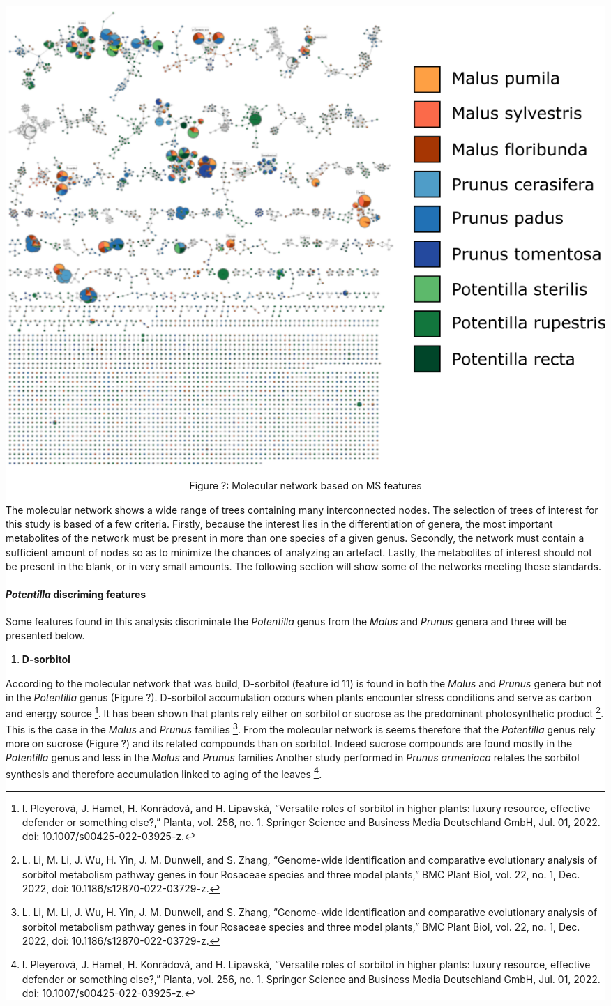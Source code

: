 ![image](https://github.com/commons-teaching/SBL.20004.2024/blob/main/docs/mapp_project_00050/mapp_batch_00111/report/figures_report/molecular_network_figure.png)

<p align="center"> Figure ?: Molecular network based on MS features

The molecular network shows a wide range of trees containing many interconnected nodes. The selection of trees of interest for this study is based of a few criteria. Firstly, because the interest lies in the differentiation of genera, the most important metabolites of the network must be present in more than one species of a given genus. Secondly, the network must contain a sufficient amount of nodes so as to minimize the chances of analyzing an artefact. Lastly, the metabolites of interest should not be present in the blank, or in very small amounts. The following section will show some of the networks meeting these standards.

#### *Potentilla* discriming features
Some features found in this analysis discriminate the *Potentilla* genus from the *Malus* and *Prunus* genera and three will be presented below.

1. **D-sorbitol**

According to the molecular network that was build, D-sorbitol (feature id 11) is found in both the *Malus* and *Prunus* genera but not in the *Potentilla* genus (Figure ?). D-sorbitol accumulation occurs when plants encounter stress conditions and serve as carbon and energy source [^1]. It has been shown that plants rely either on sorbitol or sucrose as the predominant photosynthetic product [^2]. This is the case in the *Malus* and *Prunus* families [^2]. From the molecular network is seems therefore that the *Potentilla* genus rely more on sucrose (Figure ?) and its related compounds than on sorbitol. Indeed sucrose compounds are found mostly in the *Potentilla* genus and less in the *Malus* and *Prunus* families Another study performed in *Prunus armeniaca* relates the sorbitol synthesis and therefore accumulation linked to aging of the leaves [^1].


[^1]: I. Pleyerová, J. Hamet, H. Konrádová, and H. Lipavská, “Versatile roles of sorbitol in higher plants: luxury resource, effective defender or something else?,” Planta, vol. 256, no. 1. Springer Science and Business Media Deutschland GmbH, Jul. 01, 2022. doi: 10.1007/s00425-022-03925-z.
[^2]: L. Li, M. Li, J. Wu, H. Yin, J. M. Dunwell, and S. Zhang, “Genome-wide identification and comparative evolutionary analysis of sorbitol metabolism pathway genes in four Rosaceae species and three model plants,” BMC Plant Biol, vol. 22, no. 1, Dec. 2022, doi: 10.1186/s12870-022-03729-z.
[^3]: C. Kaya, F. Ugurlar, M. Ashraf, and P. Ahmad, “Salicylic acid interacts with other plant growth regulators and signal molecules in response to stressful environments in plants,” Plant Physiology and Biochemistry, vol. 196. Elsevier Masson s.r.l., pp. 431–443, Mar. 01, 2023. doi: 10.1016/j.plaphy.2023.02.006.
[^4]: G. Loake and M. Grant, “Salicylic acid in plant defence-the players and protagonists,” Current Opinion in Plant Biology, vol. 10, no. 5. pp. 466–472, Oct. 2007. doi: 10.1016/j.pbi.2007.08.008.
[^5]: J. Gao, D. Che, X. Du, Y. Zheng, H. Jing, and N. Wang, “Imidazolidinyl urea activates mast cells via MRGPRX2 to induce non-histaminergic allergy,” Toxicol Res (Camb), vol. 10, no. 3, pp. 467–475, May 2021, doi: 10.1093/toxres/tfab035.
[^6]: Panche AN, Diwan AD, Chandra SR. Flavonoids: an overview. J Nutr Sci. 2016 Dec 29;5:e47. doi: 10.1017/jns.2016.41. PMID: 28620474; PMCID: PMC5465813.
[^7]: Tehami W, Nani A, Khan NA, Hichami A. New Insights Into the Anticancer Effects of p-Coumaric Acid: Focus on Colorectal Cancer. Dose Response. 2023 Jan 4;21(1):15593258221150704. doi: 10.1177/15593258221150704. PMID: 36636631; PMCID: PMC9830577.
[^8]: Gen-ichiro Nonaka, B., Hsu, F., & Nishioka, I. (1981). Structures of Dimeric, Trimeric, and Tetrarneric Procyanidins from Areca catechu L.
[^9]: Patel, A., Patel, M., Tshering, P., Koyyala, V. P. B., & Ghadyalpatil, N. (2023). Chewing Doma (Fermented Betel Nut): Culture versus Cancer? In South Asian Journal of Cancer. Georg Thieme Verlag. https://doi.org/10.1055/s-0043-1764216
[^10]: National Center for Biotechnology Information. (2024). PubChem Compound Summary for CID 122738, Procyanidin B2, (+)-. PubChem. https://pubchem.ncbi.nlm.nih.gov/compound/Procyanidin-B2
[^11]: Xu, Q., & Fu, Q. ✉. (2021). The flavonoid procyanidin C1 has senotherapeutic activity and increases lifespan in mice. Nature Metabolism, 3. https://doi.org/10.1038/s42255-021-00491-8
[^12]: Sun, P., Li, K., Wang, T., Ji, J., Wang, Y., Chen, K.-X., Jia, Q., Li, Y.-M., & Wang, H.-Y. (2019). Procyanidin C1, a Component of Cinnamon Extracts, Is a Potential Insulin Sensitizer That Targets Adipocytes. https://doi.org/10.1021/acs.jafc.9b02932
[^13]: Nakano, N., Nishiyama, C., Tokura, T., Nagasako-Akazome, Y., Ohtake, Y., Okumura, K., & Ogawa, H. (2008). Procyanidin C1 from Apple Extracts Inhibits Fc RI-Mediated Mast Cell Activation. Int Arch Allergy Immunol, 147, 213–221. https://doi.org/10.1159/000142044
[^14]: Aron, P. M., & Kennedy, J. A. (2008). Review Flavan-3-ols: Nature, occurrence and biological activity. Mol. Nutr. Food Res, 52, 79–104. https://doi.org/10.1002/mnfr.200700137
[^15]: Plumb, R. S., Granger, J. H., & Stumpf, C. L. (2004). AN EXPLANATION OF PRINCIPAL COMPONENTS ANALYSIS (PCA) FOR METABONOMICS.
[^16]: Ruiz-Perez, D., Guan, H., Madhivanan, P., Mathee, K., & Narasimhan, G. (2020). So you think you can PLS-DA? BMC Bioinformatics, 21. https://doi.org/10.1186/s12859-019-3310-7